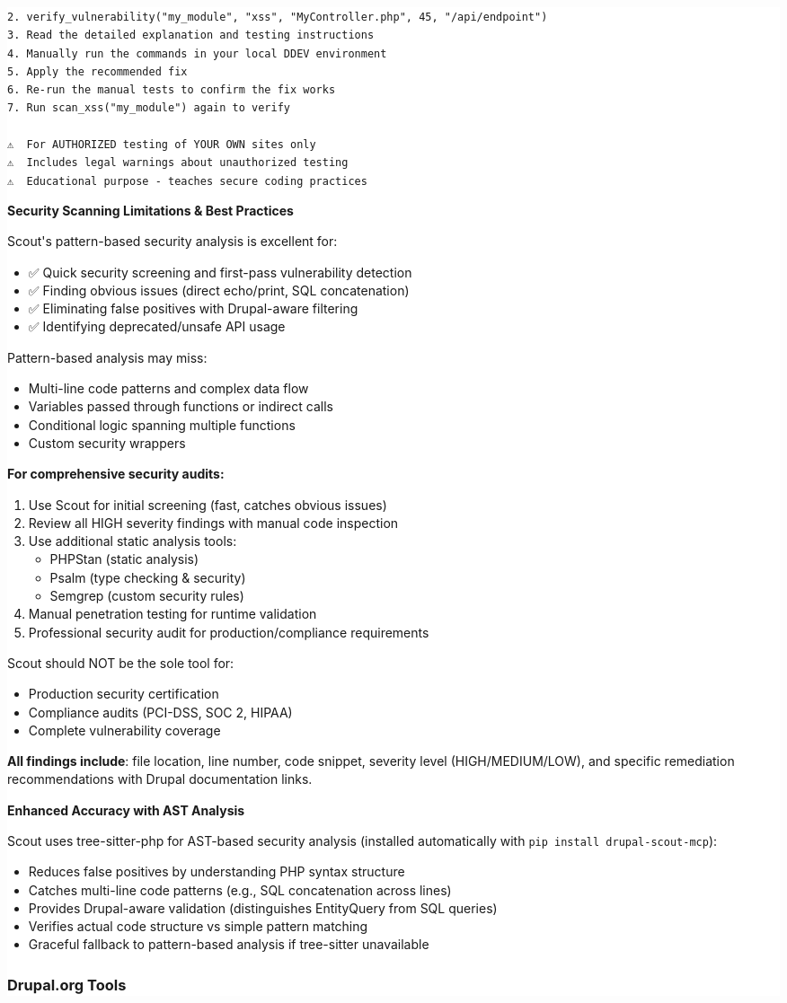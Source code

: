 ```
2. verify_vulnerability("my_module", "xss", "MyController.php", 45, "/api/endpoint")
3. Read the detailed explanation and testing instructions
4. Manually run the commands in your local DDEV environment
5. Apply the recommended fix
6. Re-run the manual tests to confirm the fix works
7. Run scan_xss("my_module") again to verify

⚠️  For AUTHORIZED testing of YOUR OWN sites only
⚠️  Includes legal warnings about unauthorized testing
⚠️  Educational purpose - teaches secure coding practices
```

**Security Scanning Limitations & Best Practices**

Scout's pattern-based security analysis is excellent for:
- ✅ Quick security screening and first-pass vulnerability detection
- ✅ Finding obvious issues (direct echo/print, SQL concatenation)
- ✅ Eliminating false positives with Drupal-aware filtering
- ✅ Identifying deprecated/unsafe API usage

Pattern-based analysis may miss:
- Multi-line code patterns and complex data flow
- Variables passed through functions or indirect calls
- Conditional logic spanning multiple functions
- Custom security wrappers

**For comprehensive security audits:**
1. Use Scout for initial screening (fast, catches obvious issues)
2. Review all HIGH severity findings with manual code inspection
3. Use additional static analysis tools:
   - PHPStan (static analysis)
   - Psalm (type checking & security)
   - Semgrep (custom security rules)
4. Manual penetration testing for runtime validation
5. Professional security audit for production/compliance requirements

Scout should NOT be the sole tool for:
- Production security certification
- Compliance audits (PCI-DSS, SOC 2, HIPAA)
- Complete vulnerability coverage

**All findings include**: file location, line number, code snippet, severity level (HIGH/MEDIUM/LOW), and specific remediation recommendations with Drupal documentation links.

**Enhanced Accuracy with AST Analysis**

Scout uses tree-sitter-php for AST-based security analysis (installed automatically with `pip install drupal-scout-mcp`):
- Reduces false positives by understanding PHP syntax structure
- Catches multi-line code patterns (e.g., SQL concatenation across lines)
- Provides Drupal-aware validation (distinguishes EntityQuery from SQL queries)
- Verifies actual code structure vs simple pattern matching
- Graceful fallback to pattern-based analysis if tree-sitter unavailable

### Drupal.org Tools
